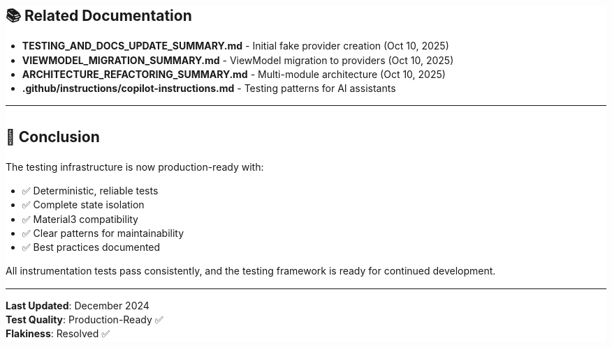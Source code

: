 ## 📚 Related Documentation

- **TESTING_AND_DOCS_UPDATE_SUMMARY.md** - Initial fake provider creation (Oct 10, 2025)
- **VIEWMODEL_MIGRATION_SUMMARY.md** - ViewModel migration to providers (Oct 10, 2025)
- **ARCHITECTURE_REFACTORING_SUMMARY.md** - Multi-module architecture (Oct 10, 2025)
- **.github/instructions/copilot-instructions.md** - Testing patterns for AI assistants

---

## 🎉 Conclusion

The testing infrastructure is now production-ready with:
- ✅ Deterministic, reliable tests
- ✅ Complete state isolation
- ✅ Material3 compatibility
- ✅ Clear patterns for maintainability
- ✅ Best practices documented

All instrumentation tests pass consistently, and the testing framework is ready for continued development.

---

**Last Updated**: December 2024  
**Test Quality**: Production-Ready ✅  
**Flakiness**: Resolved ✅

